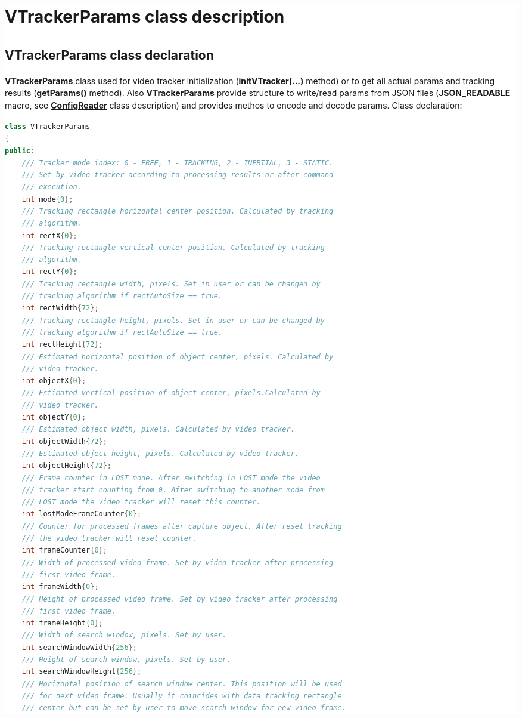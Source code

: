 

# VTrackerParams class description



## VTrackerParams class declaration

**VTrackerParams** class used for video tracker initialization (**initVTracker(...)** method) or to get all actual params and tracking results (**getParams()** method). Also **VTrackerParams** provide structure to write/read params from JSON files (**JSON_READABLE** macro, see [**ConfigReader**](https://github.com/ConstantRobotics-Ltd/ConfigReader) class description) and provides methos to encode and decode params. Class declaration:

```cpp
class VTrackerParams
{
public:
    /// Tracker mode index: 0 - FREE, 1 - TRACKING, 2 - INERTIAL, 3 - STATIC.
    /// Set by video tracker according to processing results or after command
    /// execution.
    int mode{0};
    /// Tracking rectangle horizontal center position. Calculated by tracking
    /// algorithm.
    int rectX{0};
    /// Tracking rectangle vertical center position. Calculated by tracking
    /// algorithm.
    int rectY{0};
    /// Tracking rectangle width, pixels. Set in user or can be changed by
    /// tracking algorithm if rectAutoSize == true.
    int rectWidth{72};
    /// Tracking rectangle height, pixels. Set in user or can be changed by
    /// tracking algorithm if rectAutoSize == true.
    int rectHeight{72};
    /// Estimated horizontal position of object center, pixels. Calculated by
    /// video tracker.
    int objectX{0};
    /// Estimated vertical position of object center, pixels.Calculated by
    /// video tracker.
    int objectY{0};
    /// Estimated object width, pixels. Calculated by video tracker.
    int objectWidth{72};
    /// Estimated object height, pixels. Calculated by video tracker.
    int objectHeight{72};
    /// Frame counter in LOST mode. After switching in LOST mode the video
    /// tracker start counting from 0. After switching to another mode from
    /// LOST mode the video tracker will reset this counter.
    int lostModeFrameCounter{0};
    /// Counter for processed frames after capture object. After reset tracking
    /// the video tracker will reset counter.
    int frameCounter{0};
    /// Width of processed video frame. Set by video tracker after processing
    /// first video frame.
    int frameWidth{0};
    /// Height of processed video frame. Set by video tracker after processing
    /// first video frame.
    int frameHeight{0};
    /// Width of search window, pixels. Set by user.
    int searchWindowWidth{256};
    /// Height of search window, pixels. Set by user.
    int searchWindowHeight{256};
    /// Horizontal position of search window center. This position will be used
    /// for next video frame. Usually it coincides with data tracking rectangle
    /// center but can be set by user to move search window for new video frame.
```